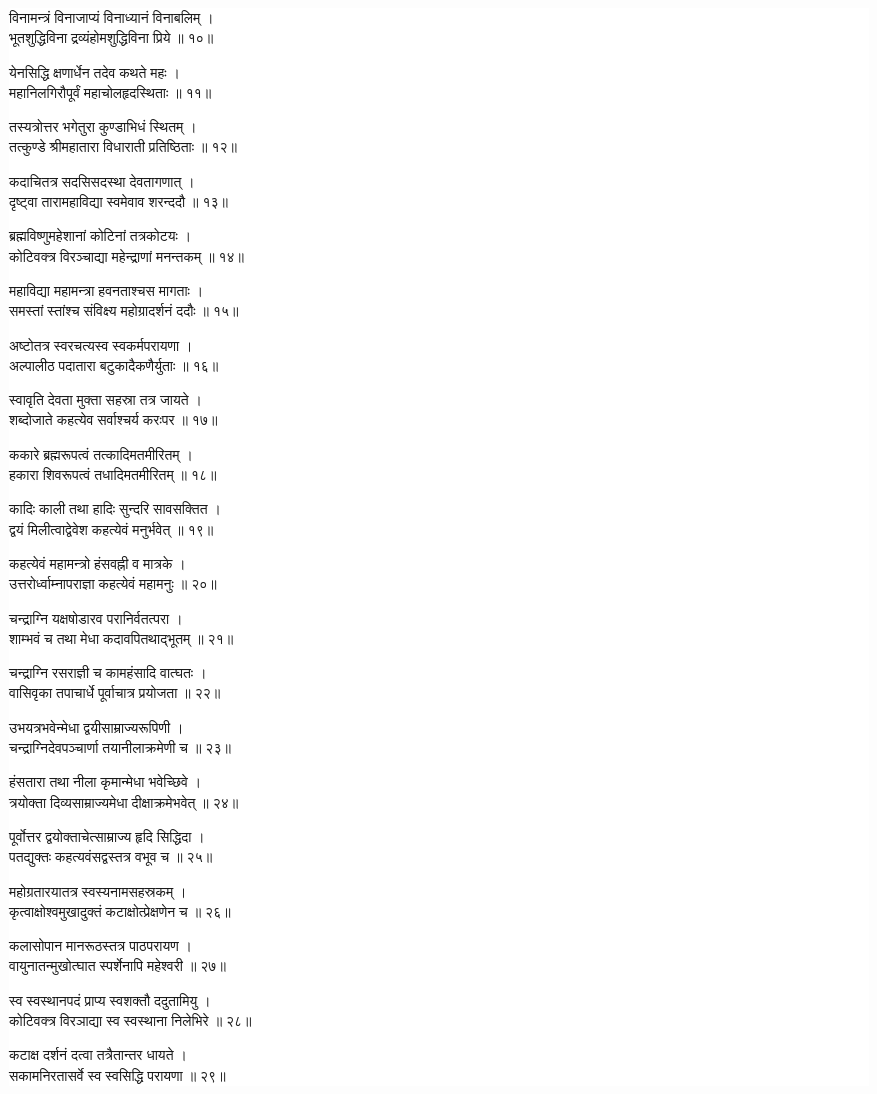 विनामन्त्रं विनाजाप्यं विनाध्यानं विनाबलिम् ।  
भूतशुद्धिविना द्रव्यंहोमशुद्धिविना प्रिये ॥ १०॥  
  
येनसिद्धि क्षणार्धेन तदेव कथते महः ।  
महानिलगिरौपूर्वं महाचोलहृदस्थिताः ॥ ११॥  
  
तस्यत्रोत्तर भगेतुरा कुण्डाभिधं स्थितम् ।  
तत्कुण्डे श्रीमहातारा विधाराती प्रतिष्ठिताः ॥ १२॥  
  
कदाचितत्र सदसिसदस्था देवतागणात् ।  
दृष्ट्वा तारामहाविद्या स्वमेवाव शरन्ददौ ॥ १३॥  
  
ब्रह्मविष्णुमहेशानां कोटिनां तत्रकोटयः ।  
कोटिवक्त्र विरञ्चाद्या महेन्द्राणां मनन्तकम् ॥ १४॥  
  
महाविद्या महामन्त्रा हवनताश्चस मागताः ।  
समस्तां स्तांश्च संविक्ष्य महोग्रादर्शनं ददौः ॥ १५॥  
  
अष्टोतत्र स्वरचत्यस्व स्वकर्मपरायणा ।  
अल्पालीठ पदातारा बटुकादैकणैर्युताः ॥ १६॥  
  
स्वावृति देवता मुक्ता सहस्रा तत्र जायते ।  
शब्दोजाते कहत्येव सर्वाश्चर्य करःपर ॥ १७॥  
  
ककारे ब्रह्मरूपत्वं तत्कादिमतमीरितम् ।  
हकारा शिवरूपत्वं तधादिमतमीरितम् ॥ १८॥  
  
कादिः काली तथा हादिः सुन्दरि सावसक्तित ।  
द्वयं मिलीत्वाद्वेवेश कहत्येवं मनुर्भवेत् ॥ १९॥  
  
कहत्येवं महामन्त्रो हंसवह्नी व मात्रके ।  
उत्तरोर्ध्वाम्नापराज्ञा कहत्येवं महामनुः ॥ २०॥  
  
चन्द्राग्नि यक्षषोडारव परानिर्वतत्परा ।  
शाम्भवं च तथा मेधा कदावपितथाद्भूतम् ॥ २१॥  
  
चन्द्राग्नि रसराज्ञी च कामहंसादि वात्घतः ।  
वासिवृका तपाचार्धे पूर्वाचात्र प्रयोजता ॥ २२॥  
  
उभयत्रभवेन्मेधा द्वयीसाम्राज्यरूपिणी ।  
चन्द्राग्निदेवपञ्चार्णा तयानीलाक्रमेणी च ॥ २३॥  
  
हंसतारा तथा नीला कृमान्मेधा भवेच्छिवे ।  
त्रयोक्ता दिव्यसाम्राज्यमेधा दीक्षाक्रमेभवेत् ॥ २४॥  
  
पूर्वोत्तर द्वयोक्ताचेत्साम्राज्य हृदि सिद्धिदा ।  
पतद्युक्तः कहत्यवंसद्वस्तत्र वभूव च ॥ २५॥  
  
महोग्रतारयातत्र स्वस्यनामसहस्रकम् ।  
कृत्वाक्षोश्वमुखादुक्तं कटाक्षोत्प्रेक्षणेन च ॥ २६॥  
  
कलासोपान मानरूठस्तत्र पाठपरायण ।  
वायुनातन्मुखोत्घात स्पर्शेनापि महेश्वरी ॥ २७॥  
  
स्व स्वस्थानपदं प्राप्य स्वशक्तौ ददुतामियु ।  
कोटिवक्त्र विरञाद्या स्व स्वस्थाना निलेभिरे ॥ २८॥  
  
कटाक्ष दर्शनं दत्वा तत्रैतान्तर धायते ।  
सकामनिरतासर्वे स्व स्वसिद्धि परायणा ॥ २९॥  
  